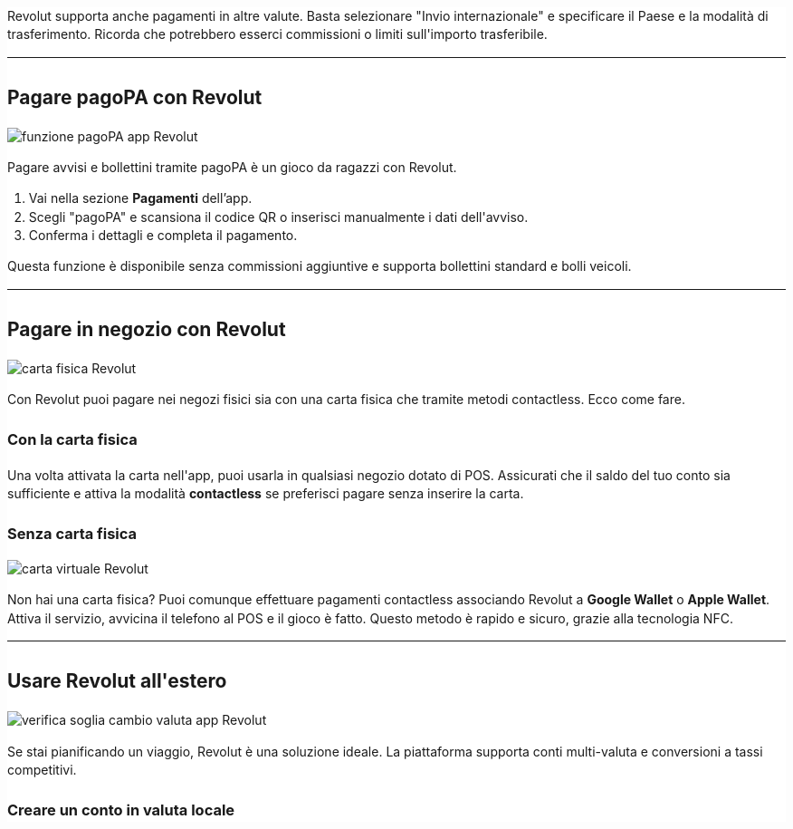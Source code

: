 Revolut supporta anche pagamenti in altre valute. Basta selezionare "Invio internazionale" e specificare il Paese e la modalità di trasferimento. Ricorda che potrebbero esserci commissioni o limiti sull'importo trasferibile.

---

## Pagare pagoPA con Revolut

![funzione pagoPA app Revolut](/guide-img/output/c2d3757b.jpg)

Pagare avvisi e bollettini tramite pagoPA è un gioco da ragazzi con Revolut.

1. Vai nella sezione **Pagamenti** dell’app.
2. Scegli "pagoPA" e scansiona il codice QR o inserisci manualmente i dati dell'avviso.
3. Conferma i dettagli e completa il pagamento.

Questa funzione è disponibile senza commissioni aggiuntive e supporta bollettini standard e bolli veicoli.

---

## Pagare in negozio con Revolut

![carta fisica Revolut](/guide-img/output/6fa0707.jpg)

Con Revolut puoi pagare nei negozi fisici sia con una carta fisica che tramite metodi contactless. Ecco come fare.

### Con la carta fisica

Una volta attivata la carta nell'app, puoi usarla in qualsiasi negozio dotato di POS. Assicurati che il saldo del tuo conto sia sufficiente e attiva la modalità **contactless** se preferisci pagare senza inserire la carta.

### Senza carta fisica

![carta virtuale Revolut](/guide-img/output/c7eb93a5.jpg)

Non hai una carta fisica? Puoi comunque effettuare pagamenti contactless associando Revolut a **Google Wallet** o **Apple Wallet**. Attiva il servizio, avvicina il telefono al POS e il gioco è fatto. Questo metodo è rapido e sicuro, grazie alla tecnologia NFC.

---

## Usare Revolut all'estero

![verifica soglia cambio valuta app Revolut](/guide-img/output/1f46e319.jpg)

Se stai pianificando un viaggio, Revolut è una soluzione ideale. La piattaforma supporta conti multi-valuta e conversioni a tassi competitivi.

### Creare un conto in valuta locale
